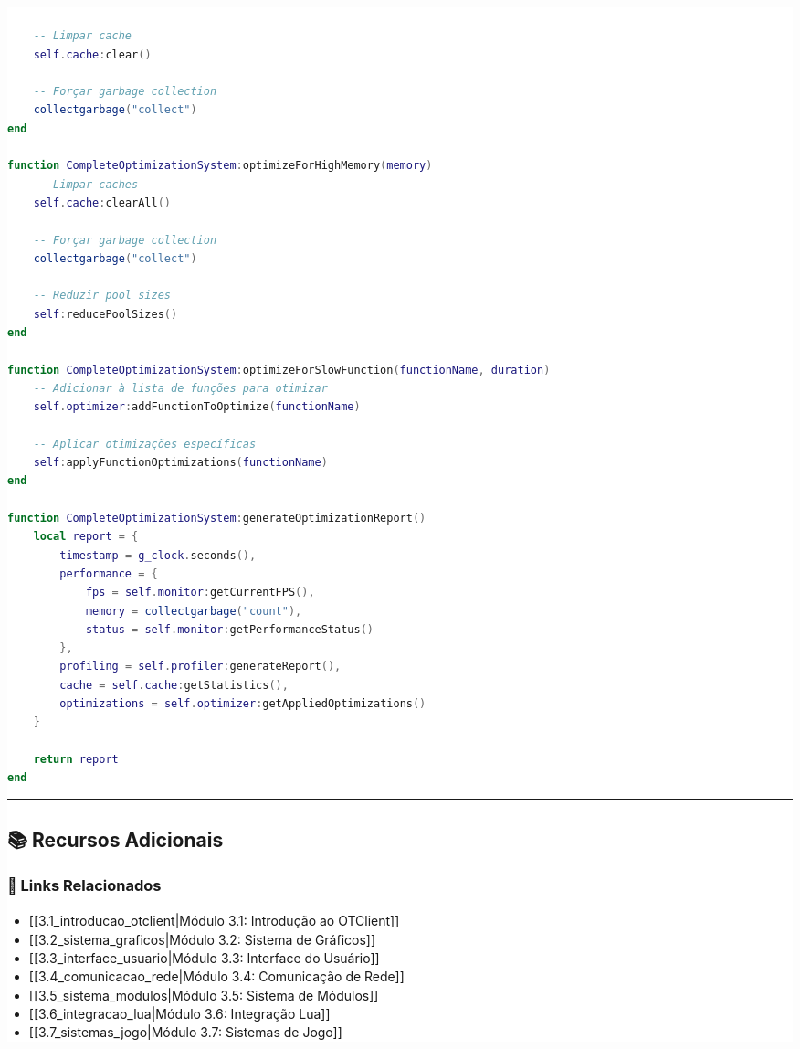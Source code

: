 ```lua
    
    -- Limpar cache
    self.cache:clear()
    
    -- Forçar garbage collection
    collectgarbage("collect")
end

function CompleteOptimizationSystem:optimizeForHighMemory(memory)
    -- Limpar caches
    self.cache:clearAll()
    
    -- Forçar garbage collection
    collectgarbage("collect")
    
    -- Reduzir pool sizes
    self:reducePoolSizes()
end

function CompleteOptimizationSystem:optimizeForSlowFunction(functionName, duration)
    -- Adicionar à lista de funções para otimizar
    self.optimizer:addFunctionToOptimize(functionName)
    
    -- Aplicar otimizações específicas
    self:applyFunctionOptimizations(functionName)
end

function CompleteOptimizationSystem:generateOptimizationReport()
    local report = {
        timestamp = g_clock.seconds(),
        performance = {
            fps = self.monitor:getCurrentFPS(),
            memory = collectgarbage("count"),
            status = self.monitor:getPerformanceStatus()
        },
        profiling = self.profiler:generateReport(),
        cache = self.cache:getStatistics(),
        optimizations = self.optimizer:getAppliedOptimizations()
    }
    
    return report
end
```

---

## 📚 **Recursos Adicionais**

### **🔗 Links Relacionados**
- [[3.1_introducao_otclient|Módulo 3.1: Introdução ao OTClient]]
- [[3.2_sistema_graficos|Módulo 3.2: Sistema de Gráficos]]
- [[3.3_interface_usuario|Módulo 3.3: Interface do Usuário]]
- [[3.4_comunicacao_rede|Módulo 3.4: Comunicação de Rede]]
- [[3.5_sistema_modulos|Módulo 3.5: Sistema de Módulos]]
- [[3.6_integracao_lua|Módulo 3.6: Integração Lua]]
- [[3.7_sistemas_jogo|Módulo 3.7: Sistemas de Jogo]]
